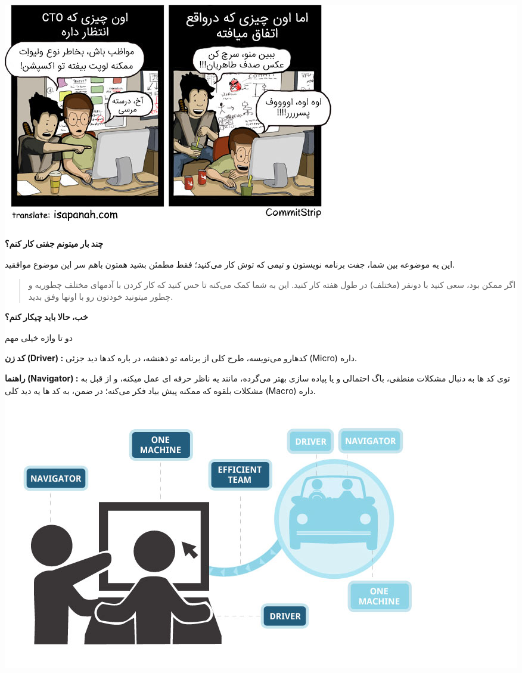 ![](/assets/img/post/2016-8-29/3-how-long-pair-programming.jpg)

**چند بار میتونم جفتی کار کنم؟**

این یه موضوعه بین شما، جفت برنامه نویستون و تیمی که توش کار می‌کنید؛ فقط مطمئن بشید همتون باهم سر این موضوع موافقید.

> اگر ممکن بود، سعی کنید با دونفر (مختلف) در طول هفته کار کنید. این به شما کمک می‌کنه تا حس کنید که کار کردن با آدمهای مختلف چطوریه و چطور میتونید خودتون رو با اونها وفق بدید.

**خب، حالا باید چیکار کنم؟**

دو تا واژه خیلی مهم

**کد زن (Driver) :** کدهارو می‌نویسه، طرح کلی از برنامه تو ذهنشه، در باره کدها دید جزئی (Micro) داره.

**راهنما (Navigator) :** توی کد ها به دنبال مشکلات منطقی، باگ احتمالی و یا پیاده سازی بهتر می‌گرده،‌ مانند یه ناظر حرفه ای عمل میکنه، و از قبل به مشکلات بلقوه که ممکنه پیش بیاد فکر می‌کنه؛ در ضمن، به کد ها یه دید کلی (Macro) داره.

![Pairing Vocab](/assets/img/post/2016-8-29/4-pairing-vocab.jpg)
